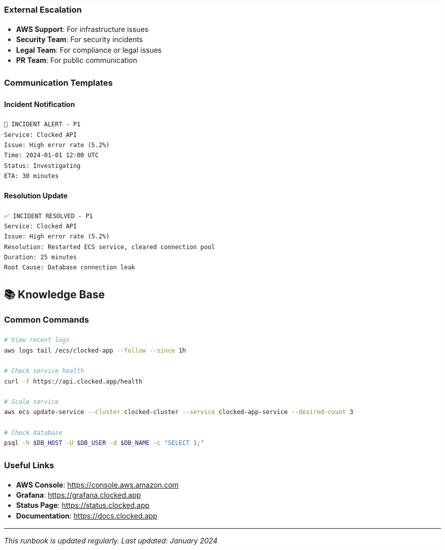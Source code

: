 ### External Escalation
- **AWS Support**: For infrastructure issues
- **Security Team**: For security incidents
- **Legal Team**: For compliance or legal issues
- **PR Team**: For public communication

### Communication Templates

#### Incident Notification
```
🚨 INCIDENT ALERT - P1
Service: Clocked API
Issue: High error rate (5.2%)
Time: 2024-01-01 12:00 UTC
Status: Investigating
ETA: 30 minutes
```

#### Resolution Update
```
✅ INCIDENT RESOLVED - P1
Service: Clocked API
Issue: High error rate (5.2%)
Resolution: Restarted ECS service, cleared connection pool
Duration: 25 minutes
Root Cause: Database connection leak
```

## 📚 Knowledge Base

### Common Commands
```bash
# View recent logs
aws logs tail /ecs/clocked-app --follow --since 1h

# Check service health
curl -f https://api.clocked.app/health

# Scale service
aws ecs update-service --cluster clocked-cluster --service clocked-app-service --desired-count 3

# Check database
psql -h $DB_HOST -U $DB_USER -d $DB_NAME -c "SELECT 1;"
```

### Useful Links
- **AWS Console**: https://console.aws.amazon.com
- **Grafana**: https://grafana.clocked.app
- **Status Page**: https://status.clocked.app
- **Documentation**: https://docs.clocked.app

---

*This runbook is updated regularly. Last updated: January 2024*
